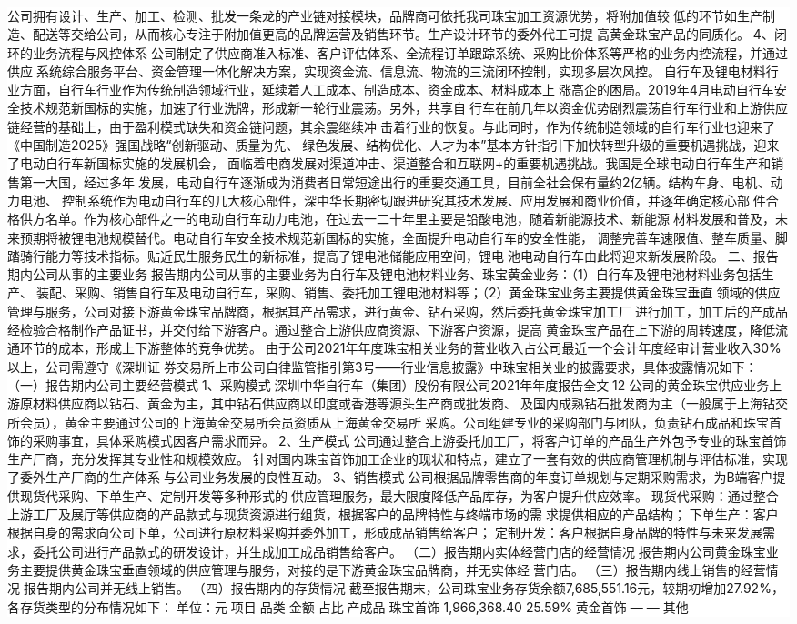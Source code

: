 公司拥有设计、生产、加工、检测、批发一条龙的产业链对接模块，品牌商可依托我司珠宝加工资源优势，将附加值较
低的环节如生产制造、配送等交给公司，从而核心专注于附加值更高的品牌运营及销售环节。生产设计环节的委外代工可提
高黄金珠宝产品的同质化。
4、闭环的业务流程与风控体系
公司制定了供应商准入标准、客户评估体系、全流程订单跟踪系统、采购比价体系等严格的业务内控流程，并通过供应
系统综合服务平台、资金管理一体化解决方案，实现资金流、信息流、物流的三流闭环控制，实现多层次风控。
自行车及锂电材料行业方面，自行车行业作为传统制造领域行业，延续着人工成本、制造成本、资金成本、材料成本上
涨高企的困局。2019年4月电动自行车安全技术规范新国标的实施，加速了行业洗牌，形成新一轮行业震荡。另外，共享自
行车在前几年以资金优势剧烈震荡自行车行业和上游供应链经营的基础上，由于盈利模式缺失和资金链问题，其余震继续冲
击着行业的恢复。与此同时，作为传统制造领域的自行车行业也迎来了《中国制造2025》强国战略“创新驱动、质量为先、
绿色发展、结构优化、人才为本”基本方针指引下加快转型升级的重要机遇挑战，迎来了电动自行车新国标实施的发展机会，
面临着电商发展对渠道冲击、渠道整合和互联网+的重要机遇挑战。我国是全球电动自行车生产和销售第一大国，经过多年
发展，电动自行车逐渐成为消费者日常短途出行的重要交通工具，目前全社会保有量约2亿辆。结构车身、电机、动力电池、
控制系统作为电动自行车的几大核心部件，深中华长期密切跟进研究其技术发展、应用发展和商业价值，并逐年确定核心部
件合格供方名单。作为核心部件之一的电动自行车动力电池，在过去一二十年里主要是铅酸电池，随着新能源技术、新能源
材料发展和普及，未来预期将被锂电池规模替代。电动自行车安全技术规范新国标的实施，全面提升电动自行车的安全性能，
调整完善车速限值、整车质量、脚踏骑行能力等技术指标。贴近民生服务民生的新标准，提高了锂电池储能应用空间，锂电
池电动自行车由此将迎来新发展阶段。
二、报告期内公司从事的主要业务
报告期内公司从事的主要业务为自行车及锂电池材料业务、珠宝黄金业务：（1）自行车及锂电池材料业务包括生产、
装配、采购、销售自行车及电动自行车，采购、销售、委托加工锂电池材料等；（2）黄金珠宝业务主要提供黄金珠宝垂直
领域的供应管理与服务，公司对接下游黄金珠宝品牌商，根据其产品需求，进行黄金、钻石采购，然后委托黄金珠宝加工厂
进行加工，加工后的产成品经检验合格制作产品证书，并交付给下游客户。通过整合上游供应商资源、下游客户资源，提高
黄金珠宝产品在上下游的周转速度，降低流通环节的成本，形成上下游整体的竞争优势。
由于公司2021年年度珠宝相关业务的营业收入占公司最近一个会计年度经审计营业收入30%以上，公司需遵守《深圳证
券交易所上市公司自律监管指引第3号——行业信息披露》中珠宝相关业的披露要求，具体披露情况如下：
（一）报告期内公司主要经营模式
1、采购模式
深圳中华自行车（集团）股份有限公司2021年年度报告全文
12
公司的黄金珠宝供应业务上游原材料供应商以钻石、黄金为主，其中钻石供应商以印度或香港等源头生产商或批发商、
及国内成熟钻石批发商为主（一般属于上海钻交所会员），黄金主要通过公司的上海黄金交易所会员资质从上海黄金交易所
采购。公司组建专业的采购部门与团队，负责钻石成品和珠宝首饰的采购事宜，具体采购模式因客户需求而异。
2、生产模式
公司通过整合上游委托加工厂，将客户订单的产品生产外包予专业的珠宝首饰生产厂商，充分发挥其专业性和规模效应。
针对国内珠宝首饰加工企业的现状和特点，建立了一套有效的供应商管理机制与评估标准，实现了委外生产厂商的生产体系
与公司业务发展的良性互动。
3、销售模式
公司根据品牌零售商的年度订单规划与定期采购需求，为B端客户提供现货代采购、下单生产、定制开发等多种形式的
供应管理服务，最大限度降低产品库存，为客户提升供应效率。
现货代采购：通过整合上游工厂及展厅等供应商的产品款式与现货资源进行组货，根据客户的品牌特性与终端市场的需
求提供相应的产品结构；
下单生产：客户根据自身的需求向公司下单，公司进行原材料采购并委外加工，形成成品销售给客户；
定制开发：客户根据自身品牌的特性与未来发展需求，委托公司进行产品款式的研发设计，并生成加工成品销售给客户。
（二）报告期内实体经营门店的经营情况
报告期内公司黄金珠宝业务主要提供黄金珠宝垂直领域的供应管理与服务，对接的是下游黄金珠宝品牌商，并无实体经
营门店。
（三）报告期内线上销售的经营情况
报告期内公司并无线上销售。
（四）报告期内的存货情况
截至报告期末，公司珠宝业务存货余额7,685,551.16元，较期初增加27.92%，各存货类型的分布情况如下：
单位：元
项目
品类
金额
占比
产成品
珠宝首饰
1,966,368.40
25.59%
黄金首饰
—
—
其他